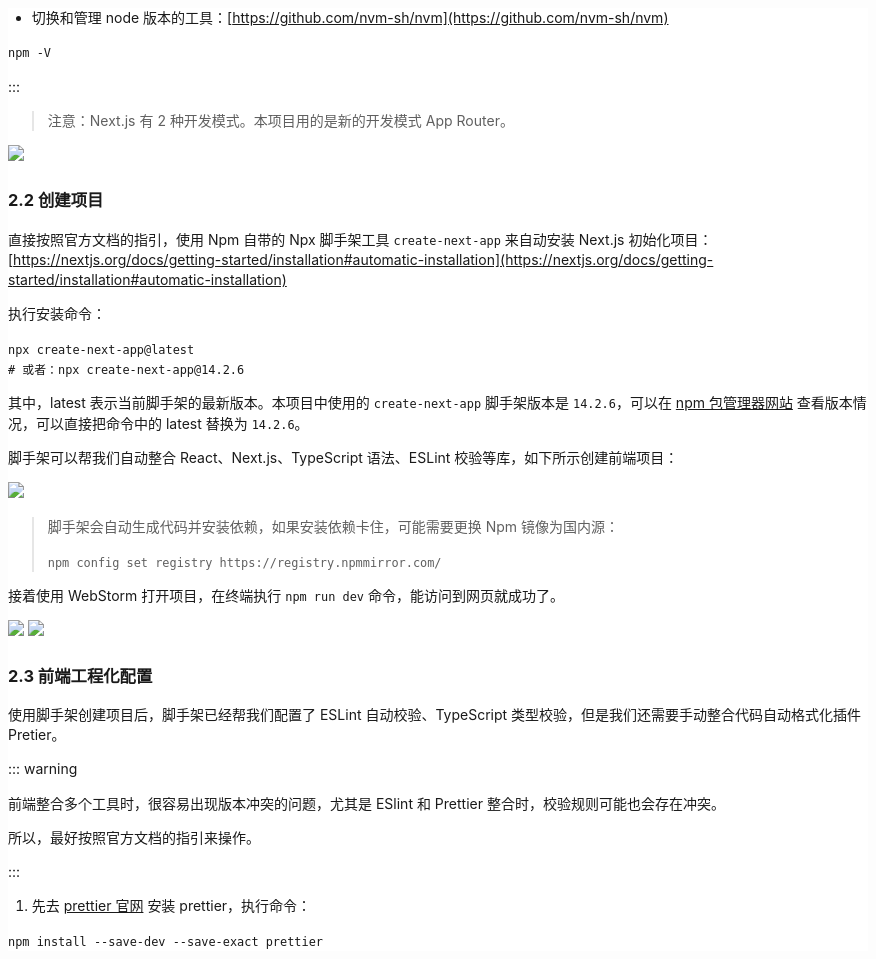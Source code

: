 - 切换和管理 node 版本的工具：[https://github.com/nvm-sh/nvm](https://github.com/nvm-sh/nvm)

```shell
npm -V
```

:::

> 注意：Next.js 有 $2$ 种开发模式。本项目用的是新的开发模式 App Router。

![](https://cloud.bytelighting.cn/f/PaeH0/3.3.png)

### 2.2 创建项目

直接按照官方文档的指引，使用 Npm 自带的 Npx 脚手架工具 `create-next-app` 来自动安装 Next.js 初始化项目：[https://nextjs.org/docs/getting-started/installation#automatic-installation](https://nextjs.org/docs/getting-started/installation#automatic-installation)

执行安装命令：

```shell
npx create-next-app@latest
# 或者：npx create-next-app@14.2.6
```

其中，latest 表示当前脚手架的最新版本。本项目中使用的 `create-next-app` 脚手架版本是 `14.2.6`，可以在  [npm 包管理器网站](https://www.npmjs.com/package/create-next-app?activeTab=versions) 查看版本情况，可以直接把命令中的 latest 替换为 `14.2.6`。

脚手架可以帮我们自动整合 React、Next.js、TypeScript 语法、ESLint 校验等库，如下所示创建前端项目：

![](https://cloud.bytelighting.cn/f/Q2dTo/3.4.png)

> 脚手架会自动生成代码并安装依赖，如果安装依赖卡住，可能需要更换 Npm 镜像为国内源：
>
> ```shell
> npm config set registry https://registry.npmmirror.com/
> ```

接着使用 WebStorm 打开项目，在终端执行 `npm run dev` 命令，能访问到网页就成功了。

![](https://cloud.bytelighting.cn/f/o1pi2/3.5.png)
![](https://cloud.bytelighting.cn/f/nw3tz/3.6.png)

### 2.3 前端工程化配置

使用脚手架创建项目后，脚手架已经帮我们配置了 ESLint 自动校验、TypeScript 类型校验，但是我们还需要手动整合代码自动格式化插件 Pretier。

::: warning

前端整合多个工具时，很容易出现版本冲突的问题，尤其是 ESlint 和 Prettier 整合时，校验规则可能也会存在冲突。

所以，最好按照官方文档的指引来操作。

:::

1. 先去 [prettier 官网](https://prettier.io/docs/en/install) 安装 prettier，执行命令：

```shell
npm install --save-dev --save-exact prettier
```
